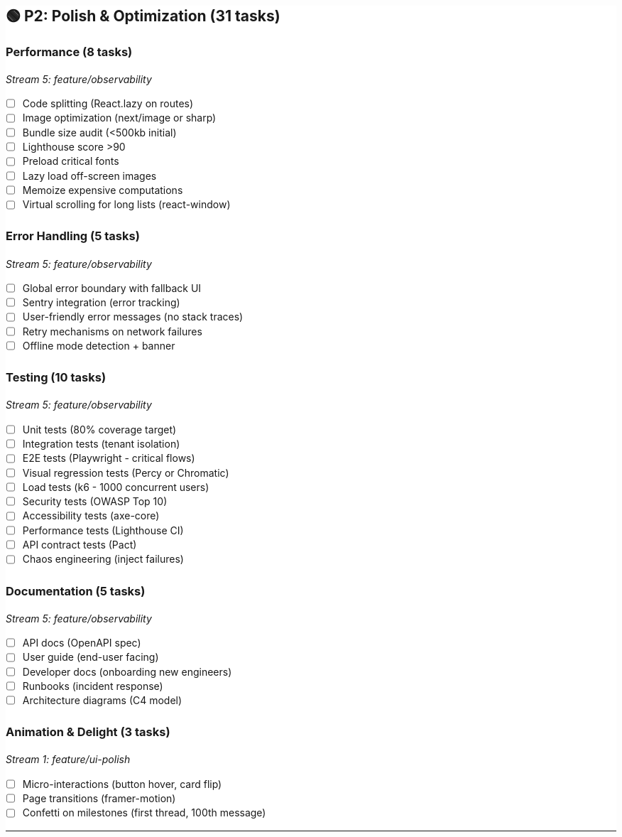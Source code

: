 
## 🟢 P2: Polish & Optimization (31 tasks)

### Performance (8 tasks)
*Stream 5: feature/observability*

- [ ] Code splitting (React.lazy on routes)
- [ ] Image optimization (next/image or sharp)
- [ ] Bundle size audit (<500kb initial)
- [ ] Lighthouse score >90
- [ ] Preload critical fonts
- [ ] Lazy load off-screen images
- [ ] Memoize expensive computations
- [ ] Virtual scrolling for long lists (react-window)

### Error Handling (5 tasks)
*Stream 5: feature/observability*

- [ ] Global error boundary with fallback UI
- [ ] Sentry integration (error tracking)
- [ ] User-friendly error messages (no stack traces)
- [ ] Retry mechanisms on network failures
- [ ] Offline mode detection + banner

### Testing (10 tasks)
*Stream 5: feature/observability*

- [ ] Unit tests (80% coverage target)
- [ ] Integration tests (tenant isolation)
- [ ] E2E tests (Playwright - critical flows)
- [ ] Visual regression tests (Percy or Chromatic)
- [ ] Load tests (k6 - 1000 concurrent users)
- [ ] Security tests (OWASP Top 10)
- [ ] Accessibility tests (axe-core)
- [ ] Performance tests (Lighthouse CI)
- [ ] API contract tests (Pact)
- [ ] Chaos engineering (inject failures)

### Documentation (5 tasks)
*Stream 5: feature/observability*

- [ ] API docs (OpenAPI spec)
- [ ] User guide (end-user facing)
- [ ] Developer docs (onboarding new engineers)
- [ ] Runbooks (incident response)
- [ ] Architecture diagrams (C4 model)

### Animation & Delight (3 tasks)
*Stream 1: feature/ui-polish*

- [ ] Micro-interactions (button hover, card flip)
- [ ] Page transitions (framer-motion)
- [ ] Confetti on milestones (first thread, 100th message)

---